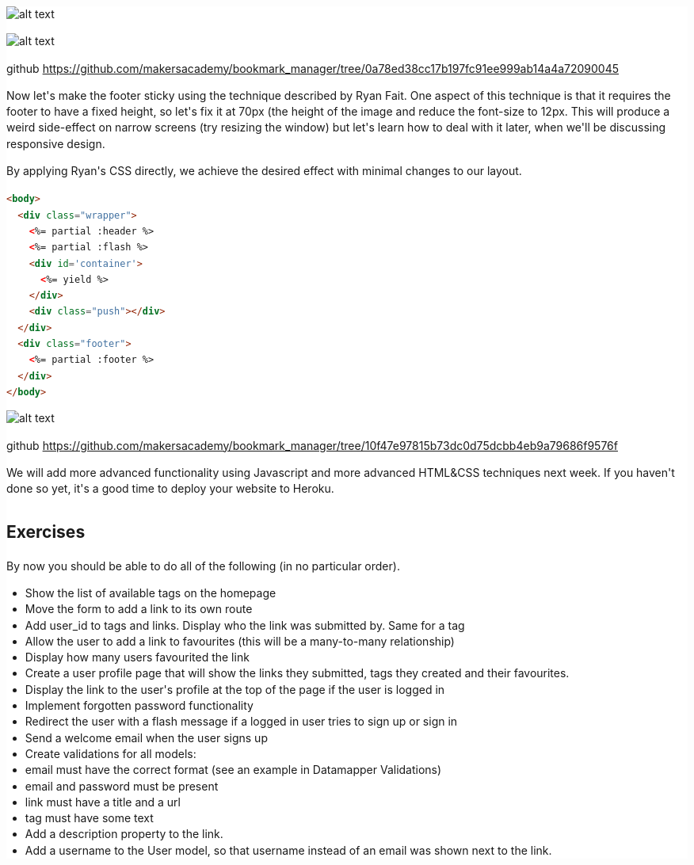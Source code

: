 ![alt text](https://dchtm6r471mui.cloudfront.net/hackpad.com_HrmLraJclly_p.52567_1380275191987_Screen%20Shot%202013-09-27%20at%2010.36.20.png)

![alt text](https://dchtm6r471mui.cloudfront.net/hackpad.com_HrmLraJclly_p.52567_1380275196397_Screen%20Shot%202013-09-27%20at%2010.46.17.png)

github
https://github.com/makersacademy/bookmark_manager/tree/0a78ed38cc17b197fc91ee999ab14a4a72090045

Now let's make the footer sticky using the technique described by Ryan Fait. One aspect of this technique is that it requires the footer to have a fixed height, so let's fix it at 70px (the height of the image and reduce the font-size to 12px. This will produce a weird side-effect on narrow screens (try resizing the window) but let's learn how to deal with it later, when we'll be discussing responsive design.

By applying Ryan's CSS directly, we achieve the desired effect with minimal changes to our layout.

```html
<body>
  <div class="wrapper">
    <%= partial :header %>
    <%= partial :flash %>
    <div id='container'>
      <%= yield %>
    </div>
    <div class="push"></div>
  </div>
  <div class="footer">
    <%= partial :footer %>
  </div>
</body>
```

![alt text](https://dchtm6r471mui.cloudfront.net/hackpad.com_HrmLraJclly_p.52567_1380276377318_Screen%20Shot%202013-09-27%20at%2011.06.12.png)

github
https://github.com/makersacademy/bookmark_manager/tree/10f47e97815b73dc0d75dcbb4eb9a79686f9576f

We will add more advanced functionality using Javascript and more advanced HTML&CSS techniques next week. If you haven't done so yet, it's a good time to deploy your website to Heroku.



## Exercises

By now you should be able to do all of the following (in no particular order).

* Show the list of available tags on the homepage
* Move the form to add a link to its own route
* Add user_id to tags and links. Display who the link was submitted by. Same for a tag
* Allow the user to add a link to favourites (this will be a many-to-many relationship)
* Display how many users favourited the link
* Create a user profile page that will show the links they submitted, tags they created and their favourites.
* Display the link to the user's profile at the top of the page if the user is logged in
* Implement forgotten password functionality
* Redirect the user with a flash message if a logged in user tries to sign up or sign in
* Send a welcome email when the user signs up
* Create validations for all models:
* email must have the correct format (see an example in Datamapper Validations)
* email and password must be present
* link must have a title and a url
* tag must have some text
* Add a description property to the link.
* Add a username to the User model, so that username instead of an email was shown next to the link.
